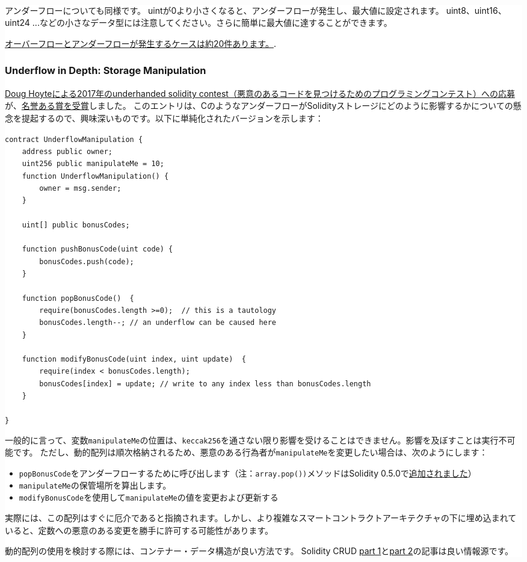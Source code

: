 アンダーフローについても同様です。 uintが0より小さくなると、アンダーフローが発生し、最大値に設定されます。
uint8、uint16、uint24 ...などの小さなデータ型には注意してください。さらに簡単に最大値に達することができます。

[オーバーフローとアンダーフローが発生するケースは約20件あります。](https://github.com/ethereum/solidity/issues/796#issuecomment-253578925).

### Underflow in Depth: Storage Manipulation

 [Doug Hoyteによる2017年のunderhanded solidity contest（悪意のあるコードを見つけるためのプログラミングコンテスト）への応募](https://github.com/Arachnid/uscc/tree/master/submissions-2017/doughoyte)が、[名誉ある賞を受賞](http://u.solidity.cc/)しました。
 このエントリは、CのようなアンダーフローがSolidityストレージにどのように影響するかについての懸念を提起するので、興味深いものです。以下に単純化されたバージョンを示します：

```sol
contract UnderflowManipulation {
    address public owner;
    uint256 public manipulateMe = 10;
    function UnderflowManipulation() {
        owner = msg.sender;
    }
    
    uint[] public bonusCodes;
    
    function pushBonusCode(uint code) {
        bonusCodes.push(code);
    }
    
    function popBonusCode()  {
        require(bonusCodes.length >=0);  // this is a tautology
        bonusCodes.length--; // an underflow can be caused here
    }
    
    function modifyBonusCode(uint index, uint update)  { 
        require(index < bonusCodes.length);
        bonusCodes[index] = update; // write to any index less than bonusCodes.length
    }
    
}
```

一般的に言って、変数`manipulateMe`の位置は、`keccak256`を通さない限り影響を受けることはできません。影響を及ぼすことは実行不可能です。
ただし、動的配列は順次格納されるため、悪意のある行為者が`manipulateMe`を変更したい場合は、次のようにします：
 
 * `popBonusCode`をアンダーフローするために呼び出します（注：`array.pop())`メソッドはSolidity 0.5.0で[追加されました](https://github.com/ethereum/solidity/blob/v0.5.0/Changelog.md)）
 * `manipulateMe`の保管場所を算出します。
 * `modifyBonusCode`を使用して`manipulateMe`の値を変更および更新する

 実際には、この配列はすぐに厄介であると指摘されます。しかし、より複雑なスマートコントラクトアーキテクチャの下に埋め込まれていると、定数への悪意のある変更を勝手に許可する可能性があります。

動的配列の使用を検討する際には、コンテナー・データ構造が良い方法です。 Solidity CRUD [part 1](https://medium.com/@robhitchens/solidity-crud-part-1-824ffa69509a)と[part 2](https://medium.com/@robhitchens/solidity-crud-part-2-ed8d8b4f74ec)の記事は良い情報源です。

<a name="dos-with-unexpected-revert"></a>
